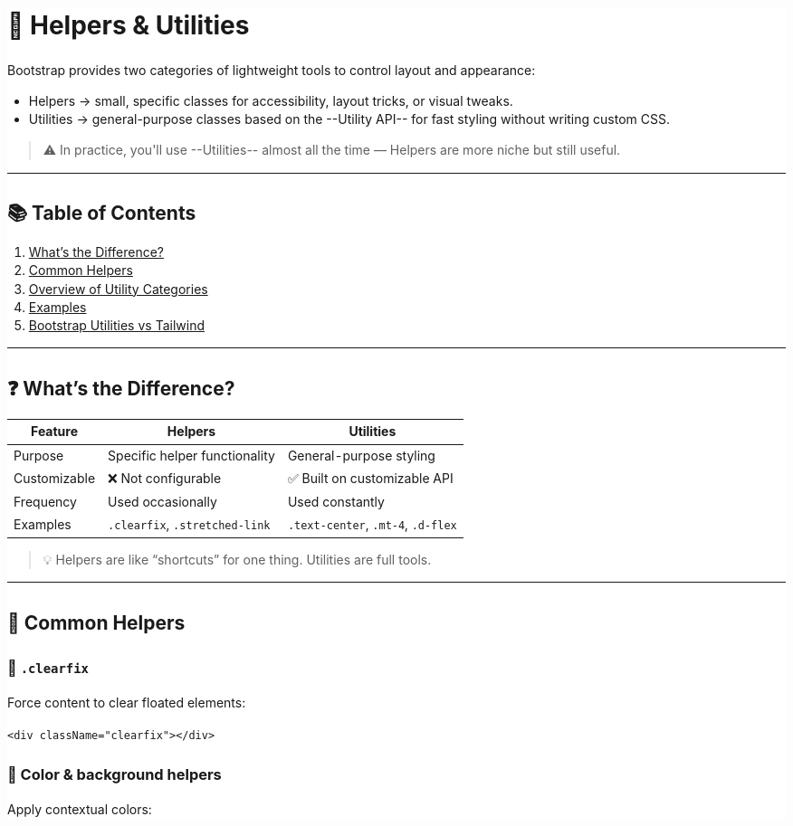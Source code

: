 # 🧰 Helpers & Utilities

Bootstrap provides two categories of lightweight tools to control layout and appearance:

- Helpers → small, specific classes for accessibility, layout tricks, or visual tweaks.
- Utilities → general-purpose classes based on the --Utility API-- for fast styling without writing custom CSS.

> ⚠️ In practice, you'll use --Utilities-- almost all the time — Helpers are more niche but still useful.

---

## 📚 Table of Contents

1. [What’s the Difference?](#-whats-the-difference)
2. [Common Helpers](#-common-helpers)
3. [Overview of Utility Categories](#️-overview-of-utility-categories)
4. [Examples](#-examples)
5. [Bootstrap Utilities vs Tailwind](#bootstrap-utilities-vs-tailwind)

---

## ❓ What’s the Difference?

| Feature      | Helpers                        | Utilities                          |
| ------------ | ------------------------------ | ---------------------------------- |
| Purpose      | Specific helper functionality  | General-purpose styling            |
| Customizable | ❌ Not configurable             | ✅ Built on customizable API        |
| Frequency    | Used occasionally              | Used constantly                    |
| Examples     | `.clearfix`, `.stretched-link` | `.text-center`, `.mt-4`, `.d-flex` |

> 💡 Helpers are like “shortcuts” for one thing. Utilities are full tools.

---

## 🧷 Common Helpers

### 🔹 `.clearfix`

Force content to clear floated elements:

```tsx
<div className="clearfix"></div>
```

### 🔹 Color & background helpers

Apply contextual colors:
